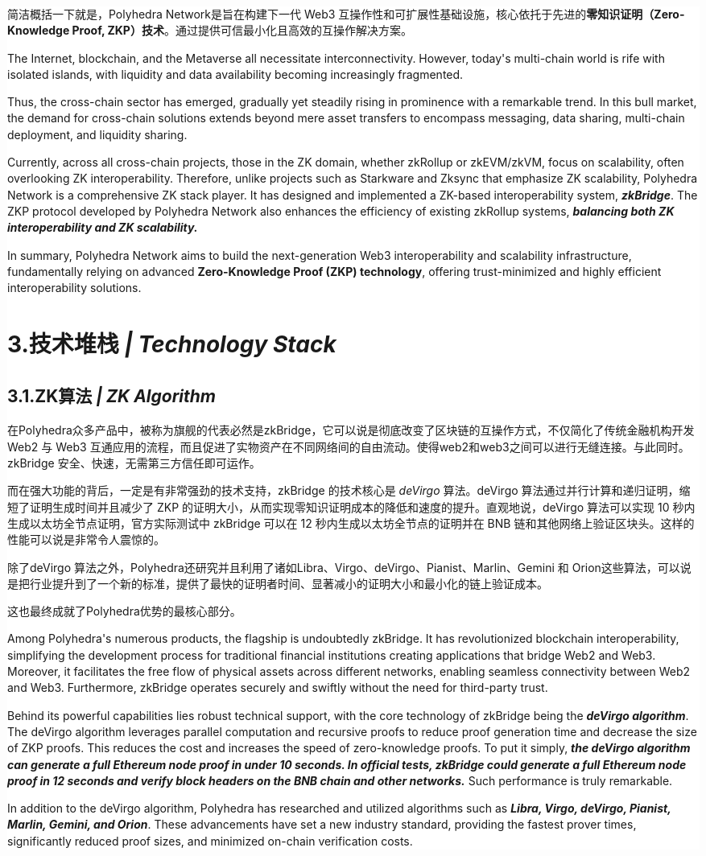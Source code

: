 简洁概括一下就是，Polyhedra Network是旨在构建下一代 Web3 互操作性和可扩展性基础设施，核心依托于先进的**零知识证明（Zero-Knowledge Proof, ZKP）技术**。通过提供可信最小化且高效的互操作解决方案。

The Internet, blockchain, and the Metaverse all necessitate interconnectivity. However, today's multi-chain world is rife with isolated islands, with liquidity and data availability becoming increasingly fragmented.

Thus, the cross-chain sector has emerged, gradually yet steadily rising in prominence with a remarkable trend. In this bull market, the demand for cross-chain solutions extends beyond mere asset transfers to encompass messaging, data sharing, multi-chain deployment, and liquidity sharing.

Currently, across all cross-chain projects, those in the ZK domain, whether zkRollup or zkEVM/zkVM, focus on scalability, often overlooking ZK interoperability. Therefore, unlike projects such as Starkware and Zksync that emphasize ZK scalability, Polyhedra Network is a comprehensive ZK stack player. It has designed and implemented a ZK-based interoperability system, ***zkBridge***. The ZKP protocol developed by Polyhedra Network also enhances the efficiency of existing zkRollup systems, ***balancing both ZK interoperability and ZK scalability.***

In summary, Polyhedra Network aims to build the next-generation Web3 interoperability and scalability infrastructure, fundamentally relying on advanced **Zero-Knowledge Proof (ZKP) technology**, offering trust-minimized and highly efficient interoperability solutions.

# 3.技术堆栈 ***| Technology Stack***

## 3.1.ZK算法 *| ZK Algorithm*

在Polyhedra众多产品中，被称为旗舰的代表必然是zkBridge，它可以说是彻底改变了区块链的互操作方式，不仅简化了传统金融机构开发 Web2 与 Web3 互通应用的流程，而且促进了实物资产在不同网络间的自由流动。使得web2和web3之间可以进行无缝连接。与此同时。zkBridge 安全、快速，无需第三方信任即可运作。

而在强大功能的背后，一定是有非常强劲的技术支持，zkBridge 的技术核心是 *deVirgo* 算法。deVirgo 算法通过并行计算和递归证明，缩短了证明生成时间并且减少了 ZKP 的证明大小，从而实现零知识证明成本的降低和速度的提升。直观地说，deVirgo 算法可以实现 10 秒内生成以太坊全节点证明，官方实际测试中 zkBridge 可以在 12 秒内生成以太坊全节点的证明并在 BNB 链和其他网络上验证区块头。这样的性能可以说是非常令人震惊的。

除了deVirgo 算法之外，Polyhedra还研究并且利用了诸如Libra、Virgo、deVirgo、Pianist、Marlin、Gemini 和 Orion这些算法，可以说是把行业提升到了一个新的标准，提供了最快的证明者时间、显著减小的证明大小和最小化的链上验证成本。

这也最终成就了Polyhedra优势的最核心部分。

Among Polyhedra's numerous products, the flagship is undoubtedly zkBridge. It has revolutionized blockchain interoperability, simplifying the development process for traditional financial institutions creating applications that bridge Web2 and Web3. Moreover, it facilitates the free flow of physical assets across different networks, enabling seamless connectivity between Web2 and Web3. Furthermore, zkBridge operates securely and swiftly without the need for third-party trust.

Behind its powerful capabilities lies robust technical support, with the core technology of zkBridge being the ***deVirgo algorithm***. The deVirgo algorithm leverages parallel computation and recursive proofs to reduce proof generation time and decrease the size of ZKP proofs. This reduces the cost and increases the speed of zero-knowledge proofs. To put it simply, ***the deVirgo algorithm can generate a full Ethereum node proof in under 10 seconds. In official tests, zkBridge could generate a full Ethereum node proof in 12 seconds and verify block headers on the BNB chain and other networks.*** Such performance is truly remarkable.

In addition to the deVirgo algorithm, Polyhedra has researched and utilized algorithms such as ***Libra, Virgo, deVirgo, Pianist, Marlin, Gemini, and Orion***. These advancements have set a new industry standard, providing the fastest prover times, significantly reduced proof sizes, and minimized on-chain verification costs.

